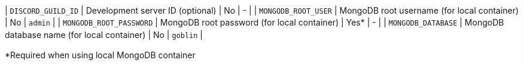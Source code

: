 | `DISCORD_GUILD_ID` | Development server ID (optional) | No | - |
| `MONGODB_ROOT_USER` | MongoDB root username (for local container) | No | `admin` |
| `MONGODB_ROOT_PASSWORD` | MongoDB root password (for local container) | Yes* | - |
| `MONGODB_DATABASE` | MongoDB database name (for local container) | No | `goblin` |

*Required when using local MongoDB container
